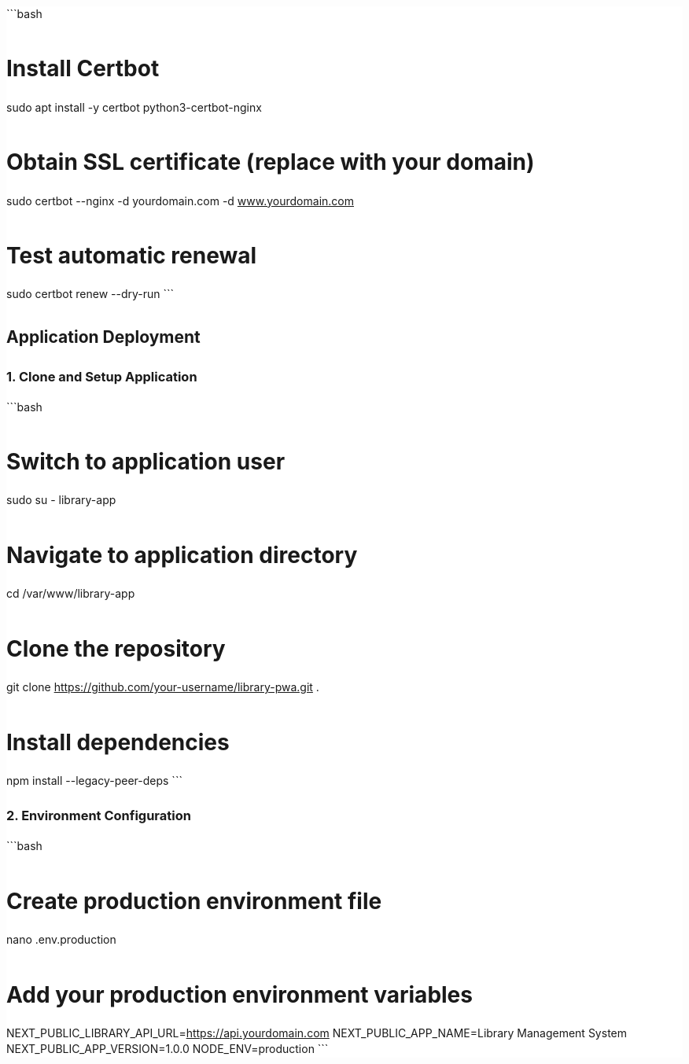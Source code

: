 \`\`\`bash
# Install Certbot
sudo apt install -y certbot python3-certbot-nginx

# Obtain SSL certificate (replace with your domain)
sudo certbot --nginx -d yourdomain.com -d www.yourdomain.com

# Test automatic renewal
sudo certbot renew --dry-run
\`\`\`

## Application Deployment

### 1. Clone and Setup Application

\`\`\`bash
# Switch to application user
sudo su - library-app

# Navigate to application directory
cd /var/www/library-app

# Clone the repository
git clone https://github.com/your-username/library-pwa.git .

# Install dependencies
npm install --legacy-peer-deps
\`\`\`

### 2. Environment Configuration

\`\`\`bash
# Create production environment file
nano .env.production

# Add your production environment variables
NEXT_PUBLIC_LIBRARY_API_URL=https://api.yourdomain.com
NEXT_PUBLIC_APP_NAME=Library Management System
NEXT_PUBLIC_APP_VERSION=1.0.0
NODE_ENV=production
\`\`\`
